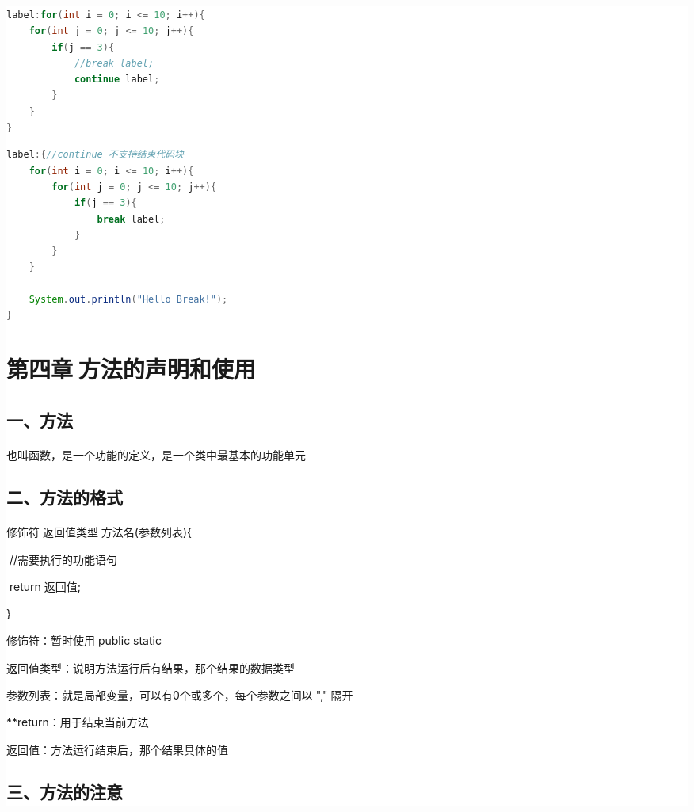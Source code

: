 ```java
label:for(int i = 0; i <= 10; i++){
    for(int j = 0; j <= 10; j++){
        if(j == 3){
            //break label;
            continue label;
        }
    }
}
```

```java
label:{//continue 不支持结束代码块
    for(int i = 0; i <= 10; i++){
        for(int j = 0; j <= 10; j++){
            if(j == 3){
                break label;
            }
        }
    }
    
    System.out.println("Hello Break!");
}
```

# 第四章 方法的声明和使用

## 一、方法

也叫函数，是一个功能的定义，是一个类中最基本的功能单元



## 二、方法的格式

修饰符 返回值类型 方法名(参数列表){

​	//需要执行的功能语句

​	return 返回值;

}



修饰符：暂时使用 public static 

返回值类型：说明方法运行后有结果，那个结果的数据类型

参数列表：就是局部变量，可以有0个或多个，每个参数之间以 "," 隔开

**return：用于结束当前方法

返回值：方法运行结束后，那个结果具体的值



## 三、方法的注意
